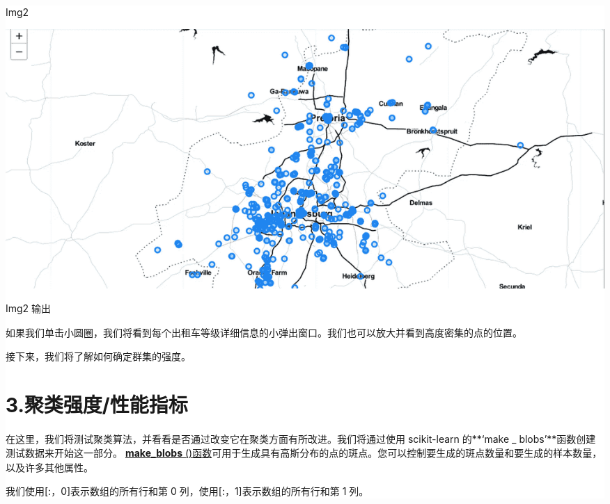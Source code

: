 Img2

![](img/c8bf5e35a55a8f77bc629d6d58f39185.png)

Img2 输出

如果我们单击小圆圈，我们将看到每个出租车等级详细信息的小弹出窗口。我们也可以放大并看到高度密集的点的位置。

接下来，我们将了解如何确定群集的强度。

# 3.聚类强度/性能指标

在这里，我们将测试聚类算法，并看看是否通过改变它在聚类方面有所改进。我们将通过使用 scikit-learn 的**‘make _ blobs’**函数创建测试数据来开始这一部分。 [**make_blobs** ()函数](https://machinelearningmastery.com/generate-test-datasets-python-scikit-learn/#:~:text=The%20make_blobs()%20function%20can,a%20host%20of%20other%20properties.)可用于生成具有高斯分布的点的斑点。您可以控制要生成的斑点数量和要生成的样本数量，以及许多其他属性。

我们使用[:，0]表示数组的所有行和第 0 列，使用[:，1]表示数组的所有行和第 1 列。
